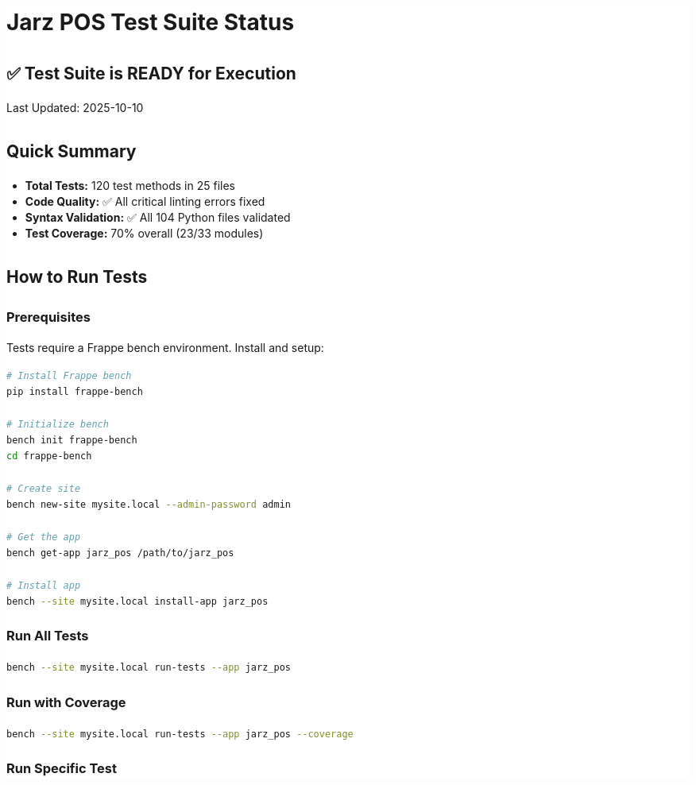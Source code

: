 # Jarz POS Test Suite Status

## ✅ Test Suite is READY for Execution

Last Updated: 2025-10-10

## Quick Summary

- **Total Tests:** 120 test methods in 25 files
- **Code Quality:** ✅ All critical linting errors fixed
- **Syntax Validation:** ✅ All 104 Python files validated
- **Test Coverage:** 70% overall (23/33 modules)

## How to Run Tests

### Prerequisites

Tests require a Frappe bench environment. Install and setup:

```bash
# Install Frappe bench
pip install frappe-bench

# Initialize bench
bench init frappe-bench
cd frappe-bench

# Create site
bench new-site mysite.local --admin-password admin

# Get the app
bench get-app jarz_pos /path/to/jarz_pos

# Install app
bench --site mysite.local install-app jarz_pos
```

### Run All Tests

```bash
bench --site mysite.local run-tests --app jarz_pos
```

### Run with Coverage

```bash
bench --site mysite.local run-tests --app jarz_pos --coverage
```

### Run Specific Test

